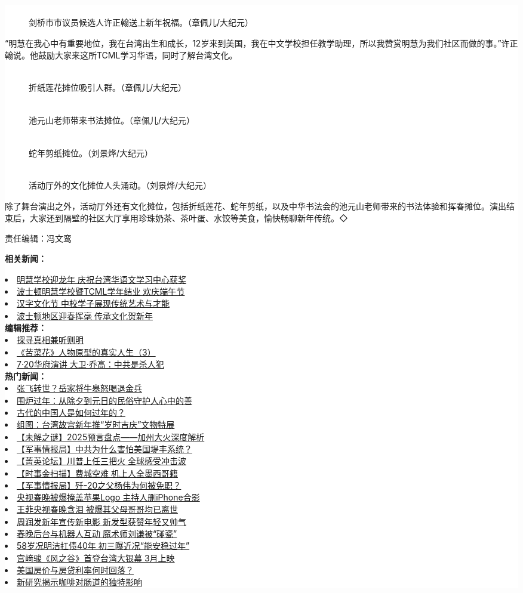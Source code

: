 <figure id="attachment_14428570" aria-describedby="caption-attachment-14428570" style="width: 600px" class="wp-caption aligncenter"><a target="_blank" href="https://i.epochtimes.com/assets/uploads/2025/02/id14428570-DJY01951.jpg"><img decoding="async" class="size-large wp-image-14428570" src="https://i.epochtimes.com/assets/uploads/2025/02/id14428570-DJY01951-600x400.jpg" alt="" width="600" b="400" /></a><figcaption id="caption-attachment-14428570" class="wp-caption-text">剑桥市市议员候选人许正翰送上新年祝福。（章佩儿/大纪元）</figcaption></figure>
<p style="font-weight: 400;">“明慧在我心中有重要地位，我在台湾出生和成长，12岁来到美国，我在中文学校担任教学助理，所以我赞赏明慧为我们社区而做的事。”许正翰说。他鼓励大家来这所TCML学习华语，同时了解台湾文化。</p>
<figure id="attachment_14428601" aria-describedby="caption-attachment-14428601" style="width: 600px" class="wp-caption aligncenter"><a target="_blank" href="https://i.epochtimes.com/assets/uploads/2025/02/id14428601-DJY02312.jpg"><img decoding="async" class="size-large wp-image-14428601" src="https://i.epochtimes.com/assets/uploads/2025/02/id14428601-DJY02312-600x400.jpg" alt="" width="600" b="400" /></a><figcaption id="caption-attachment-14428601" class="wp-caption-text">折纸莲花摊位吸引人群。（章佩儿/大纪元）</figcaption></figure>
<figure id="attachment_14428608" aria-describedby="caption-attachment-14428608" style="width: 600px" class="wp-caption aligncenter"><a target="_blank" href="https://i.epochtimes.com/assets/uploads/2025/02/id14428608-DJY02327.jpg"><img decoding="async" class="size-large wp-image-14428608" src="https://i.epochtimes.com/assets/uploads/2025/02/id14428608-DJY02327-600x400.jpg" alt="" width="600" b="400" /></a><figcaption id="caption-attachment-14428608" class="wp-caption-text">池元山老师带来书法摊位。（章佩儿/大纪元）</figcaption></figure>
<figure id="attachment_14428611" aria-describedby="caption-attachment-14428611" style="width: 600px" class="wp-caption aligncenter"><a target="_blank" href="https://i.epochtimes.com/assets/uploads/2025/02/id14428611-cb6e9e9fe802b284f7c0bb3695ffdd10.jpg"><img decoding="async" class="size-large wp-image-14428611" src="https://i.epochtimes.com/assets/uploads/2025/02/id14428611-cb6e9e9fe802b284f7c0bb3695ffdd10-600x400.jpg" alt="" width="600" b="400" /></a><figcaption id="caption-attachment-14428611" class="wp-caption-text">蛇年剪纸摊位。（刘景烨/大纪元）</figcaption></figure>
<figure id="attachment_14428610" aria-describedby="caption-attachment-14428610" style="width: 600px" class="wp-caption aligncenter"><a target="_blank" href="https://i.epochtimes.com/assets/uploads/2025/02/id14428610-f1a5a9a62b15b85518d20cdc9123e718.jpg"><img decoding="async" class="size-large wp-image-14428610" src="https://i.epochtimes.com/assets/uploads/2025/02/id14428610-f1a5a9a62b15b85518d20cdc9123e718-600x400.jpg" alt="" width="600" b="400" /></a><figcaption id="caption-attachment-14428610" class="wp-caption-text">活动厅外的文化摊位人头涌动。（刘景烨/大纪元）</figcaption></figure>
<p style="font-weight: 400;">除了舞台演出之外，活动厅外还有文化摊位，包括折纸莲花、蛇年剪纸，以及中华书法会的池元山老师带来的书法体验和挥春摊位。演出结束后，大家还到隔壁的社区大厅享用珍珠奶茶、茶叶蛋、水饺等美食，愉快畅聊新年传统。◇</p>
<p>责任编辑：冯文鸾</p>
	
<strong>相关新闻：</strong>
<li><a href="https://github.com/1992513/djy/blob/master/gb/24/2/7/n14175910.md#1">明慧学校迎龙年 庆祝台湾华语文学习中心获奖</a></li>
<li><a href="https://github.com/1992513/djy/blob/master/gb/24/6/12/n14269194.md#1">波士顿明慧学校暨TCML学年结业 欢庆端午节</a></li>
<li><a href="https://github.com/1992513/djy/blob/master/gb/24/11/13/n14370619.md#1">汉字文化节 中校学子展现传统艺术与才能</a></li>
<li><a href="https://github.com/1992513/djy/blob/master/gb/25/1/21/n14418466.md#1">波士顿地区迎春挥毫 传承文化贺新年</a></li>
<strong>编辑推荐：</strong>
<li><a href="https://github.com/1992513/djy/blob/master/gb/11/6/17/n3289382.md?dfh#1" target="_blank">探寻真相兼听则明</a></li><li><a href="https://github.com/1992513/djy/blob/master/gb/18/1/10/n10045322.md#1" target="_blank">《苦菜花》人物原型的真实人生（3）</a></li><li><a href="https://github.com/1992513/djy/blob/master/gb/19/7/21/n11398694.md#1" target="_blank">7·20华府演讲 大卫·乔高：中共是杀人犯</a></li>
<strong>热门新闻：</strong>
<li><a href="https://github.com/1992513/djy/blob/master/gb/18/9/29/n10750586.md#1">张飞转世？岳家将牛皋怒喝退金兵</a></li>
<li><a href="https://github.com/1992513/djy/blob/master/gb/24/2/5/n14174106.md#1">围炉过年：从除夕到元日的民俗守护人心中的善</a></li>
<li><a href="https://github.com/1992513/djy/blob/master/gb/25/1/5/n14406436.md#1">古代的中国人是如何过年的？</a></li>
<li><a href="https://github.com/1992513/djy/blob/master/gb/25/1/31/n14426554.md#1">组图：台湾故宫新年推“岁时吉庆”文物特展</a></li>
<li><a href="https://github.com/1992513/djy/blob/master/gb/25/1/27/n14422898.md#1">【未解之谜】2025预言盘点——加州大火深度解析</a></li>
<li><a href="https://github.com/1992513/djy/blob/master/gb/25/2/1/n14427439.md#1">【军事情报局】中共为什么害怕美国堤丰系统？</a></li>
<li><a href="https://github.com/1992513/djy/blob/master/gb/25/2/1/n14427447.md#1">【菁英论坛】川普上任三把火 全球感受冲击波</a></li>
<li><a href="https://github.com/1992513/djy/blob/master/gb/25/2/1/n14427616.md#1">【时事金扫描】费城空难 机上人全墨西哥籍</a></li>
<li><a href="https://github.com/1992513/djy/blob/master/gb/25/1/31/n14426677.md#1">【军事情报局】歼-20之父杨伟为何被免职？</a></li>
<li><a href="https://github.com/1992513/djy/blob/master/gb/25/1/31/n14426716.md#1">央视春晚被爆掩盖苹果Logo 主持人删iPhone合影</a></li>
<li><a href="https://github.com/1992513/djy/blob/master/gb/25/1/31/n14426712.md#1">王菲央视春晚含泪 被爆其父母哥哥均已离世</a></li>
<li><a href="https://github.com/1992513/djy/blob/master/gb/25/1/30/n14426033.md#1">周润发新年宣传新电影 新发型获赞年轻又帅气</a></li>
<li><a href="https://github.com/1992513/djy/blob/master/gb/25/1/30/n14425947.md#1">春晚后台与机器人互动 魔术师刘谦被“碰瓷”</a></li>
<li><a href="https://github.com/1992513/djy/blob/master/gb/25/1/31/n14426626.md#1">58岁况明洁扛债40年 初三曝近况“能安稳过年”</a></li>
<li><a href="https://github.com/1992513/djy/blob/master/gb/25/2/1/n14427171.md#1">宫﨑骏《风之谷》首登台湾大银幕 3月上映</a></li>
<li><a href="https://github.com/1992513/djy/blob/master/gb/25/1/30/n14425903.md#1">美国房价与房贷利率何时回落？</a></li>
<li><a href="https://github.com/1992513/djy/blob/master/gb/25/1/29/n14424919.md#1">新研究揭示咖啡对肠道的独特影响</a></li>